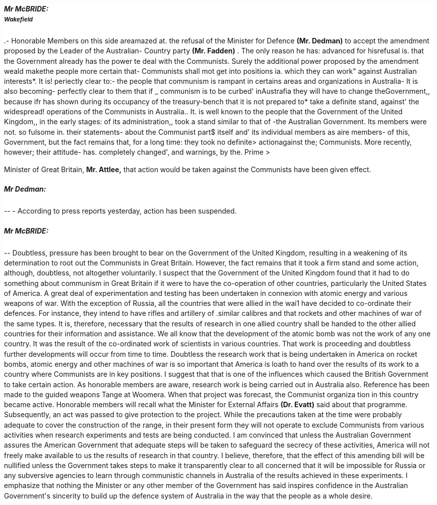##### Mr McBRIDE:<br><small class="text-muted">Wakefield</small>

.- Honorable Members on this side areamazed at. the refusal of the Minister for Defence  **(Mr. Dedman)**  to accept the amendment proposed by the Leader of the Australian- Country  party  **(Mr. Fadden)**  . The only  reason he has: advanced for hisrefusal is. that the Government already has the power te deal with the Communists.  Surely  the additional  power  proposed by the  amendment  weald makethe people  more  certain that-  Communists  shall mot get into positions ia.  which  they can work" against Australian interests*. It is! periectly clear to:- the people that  communism  is rampant in certains areas and organizations in Australia- It is also becoming- perfectly clear to them that if _ communism is to be curbed' inAustrafia they will have to change theGovernment,, because ifr has shown during its occupancy of the treasury-bench that it is not prepared to* take a definite stand, against' the widespread! operations of the Communists in Australia.. It. is well known to the people that the Government of the United Kingdom,, in the early stages: of its administration,, took a stand similar to that of -the Australian Government. Its members were not. so fulsome in. their statements- about the Communist part$ itself and' its individual members as aire members- of this, Government, but the fact remains that, for a long time: they took no definite&gt; actionagainst the; Communists. More recently, however; their attitude- has. completely changed', and warnings, by the. Prime &gt; 

Minister of Great Britain,  **Mr. Attlee,**  that action would be taken against the Communists have been given effect. 

##### Mr Dedman:

-- - According to press reports yesterday, action has been suspended. 

##### Mr McBRIDE:

-- Doubtless, pressure  has  been brought to bear on the Government of the United Kingdom, resulting in a weakening of its determination to root out the Communists in Great Britain. However, the fact remains that it took a firm stand and some action, although, doubtless, not altogether voluntarily. I suspect that the Government of the United Kingdom found that it had to do something about communism in Great Britain if it were to have the co-operation of other countries, particularly the United States of America. A great deal of experimentation and testing has been undertaken in connexion with atomic energy and various weapons of war. With the exception of Russia, all the countries that were allied in the wai1 have decided to co-ordinate their defences. For instance, they intend to have rifles and artillery of .similar calibres and that rockets and other machines of war of the same types. It is, therefore, necessary that the results of research in one allied country shall be handed to the other allied countries for their information and assistance. We all know that the development of the atomic bomb was not the work of any one country. It was the result of the co-ordinated work of scientists in various countries. That work is proceeding and doubtless further developments will occur from time to time. Doubtless the research work that is being undertaken in America on rocket bombs, atomic energy and other machines of war is so important that America is loath to hand over the results of its work to a country where Communists are in key positions. I suggest that that is one of the influences which caused the British Government to take certain action. As honorable members are aware, research work is being carried out in Australia also. Reference has been made to the guided weapons Tange at Woomera. When that project was forecast, the Communist organiza tion in this country became active. Honorable members will recall what the Minister for External Affairs  **(Dr. Evatt)**  said about that programme. Subsequently, an act was passed to give protection to the project. While the precautions taken at the time were probably adequate to cover the construction of the range, in their present form they will not operate to exclude Communists from various activities when research experiments and tests are being conducted. I am convinced that unless the Australian Government assures the American Government that adequate steps will be taken to safeguard the secrecy of these activities, America will not freely make available to us the results of research in that country. I believe, therefore, that the effect of this amending bill will be nullified unless the Government takes steps to make it transparently clear to all concerned that it will be impossible for Russia or any subversive agencies to learn through communistic channels in Australia of the results achieved in these experiments. I emphasize that nothing the Minister or any other member of the Government has said inspires confidence in the Australian Government's sincerity to build up the defence system of Australia in the way that the people as a whole desire. 
